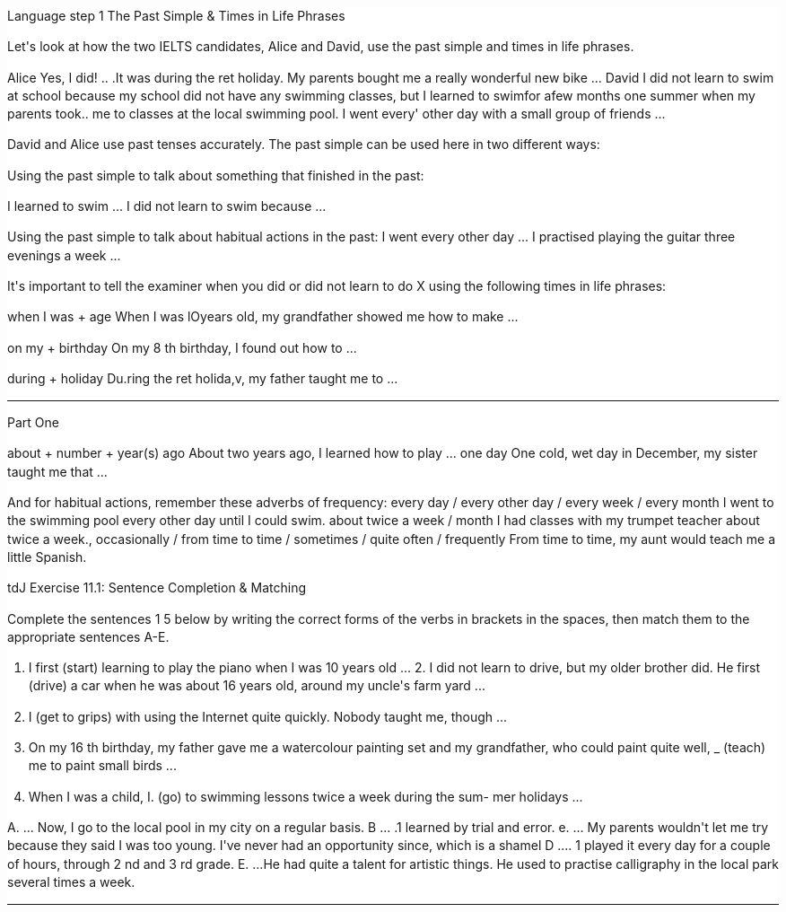 
Language step 1 The Past Simple & Times in Life Phrases 

Let's look at how the two IELTS candidates, Alice and David, use the past simple and times in life phrases. 

 Alice Yes, I did! .. .It was during the ret holiday. My parents bought me a really wonderful new bike ... David I did not learn to swim at school because my school did not have any swimming classes, but I learned to swimfor afew months one summer when my parents took.. me to classes at the local swimming pool. I went every' other day with a small group of friends ... 

David and Alice use past tenses accurately. The past simple can be used here in two different ways: 

Using the past simple to talk about something that finished in the past: 

 I learned to swim ... I did not learn to swim because ... 

Using the past simple to talk about habitual actions in the past: I went every other day ... I practised playing the guitar three evenings a week ... 

It's important to tell the examiner when you did or did not learn to do X using the following times in life phrases: 

when I was + age When I was lOyears old, my grandfather showed me how to make ... 

on my + birthday On my 8 th birthday, I found out how to ... 

during + holiday Du.ring the ret holida,v, my father taught me to ... 

---

 Part One 

 about + number + year(s) ago About two years ago, I learned how to play ... one day One cold, wet day in December, my sister taught me that ... 

 And for habitual actions, remember these adverbs of frequency: every day / every other day / every week / every month I went to the swimming pool every other day until I could swim. about twice a week / month I had classes with my trumpet teacher about twice a week., occasionally / from time to time / sometimes / quite often / frequently From time to time, my aunt would teach me a little Spanish. 

tdJ Exercise 11.1: Sentence Completion & Matching 

 Complete the sentences 1 5 below by writing the correct forms of the verbs in brackets in the spaces, then match them to the appropriate sentences A-E. 

1. I first (start) learning to play the piano when I was 10 years old ... 2. I did not learn to drive, but my older brother did. He first (drive) a car when he was about 16 years old, around my uncle's farm yard ... 

3. I (get to grips) with using the Internet quite quickly. Nobody taught me,     though ... 

4. On my 16 th birthday, my father gave me a watercolour painting set and my grandfather,     who could paint quite well, _ (teach) me to paint small birds ... 

5. When I was a child, I. (go) to swimming lessons twice a week during the sum-     mer holidays ... 

 A. ... Now, I go to the local pool in my city on a regular basis. B ... .1 learned by trial and error. e. ... My parents wouldn't let me try because they said I was too young. I've never had an opportunity since, which is a shamel D .... 1 played it every day for a couple of hours, through 2 nd and 3 rd grade. E. ...He had quite a talent for artistic things. He used to practise calligraphy in the local park several times a week. 

---